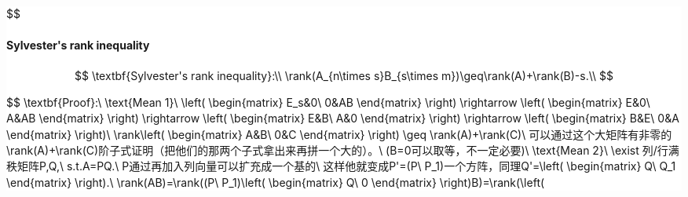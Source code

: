 $$

#### Sylvester's rank inequality

$$
\textbf{Sylvester's rank inequality}:\\
\rank(A_{n\times s}B_{s\times m})\geq\rank(A)+\rank(B)-s.\\
$$

$$
\textbf{Proof}:\\
\text{Mean 1}\\
\left(
\begin{matrix}
E_s&0\\
0&AB
\end{matrix}
\right)
\rightarrow
\left(
\begin{matrix}
E&0\\
A&AB
\end{matrix}
\right)
\rightarrow
\left(
\begin{matrix}
E&B\\
A&0
\end{matrix}
\right)
\rightarrow
\left(
\begin{matrix}
B&E\\
0&A
\end{matrix}
\right)\\
\rank\left(
\begin{matrix}
A&B\\
0&C
\end{matrix}
\right)
\geq
\rank(A)+\rank(C)\\
可以通过这个大矩阵有非零的\rank(A)+\rank(C)阶子式证明（把他们的那两个子式拿出来再拼一个大的）。\\
(B=0可以取等，不一定必要)\\
\text{Mean 2}\\
\exist 列/行满秩矩阵P,Q,\ s.t.A=PQ.\\
P通过再加入列向量可以扩充成一个基的\\
这样他就变成P'=(P\ P_1)一个方阵，同理Q'=\left(
\begin{matrix}
Q\\
Q_1
\end{matrix}
\right).\\
\rank(AB)=\rank((P\ P_1)\left(
\begin{matrix}
Q\\
0
\end{matrix}
\right)B)=\rank(\left(